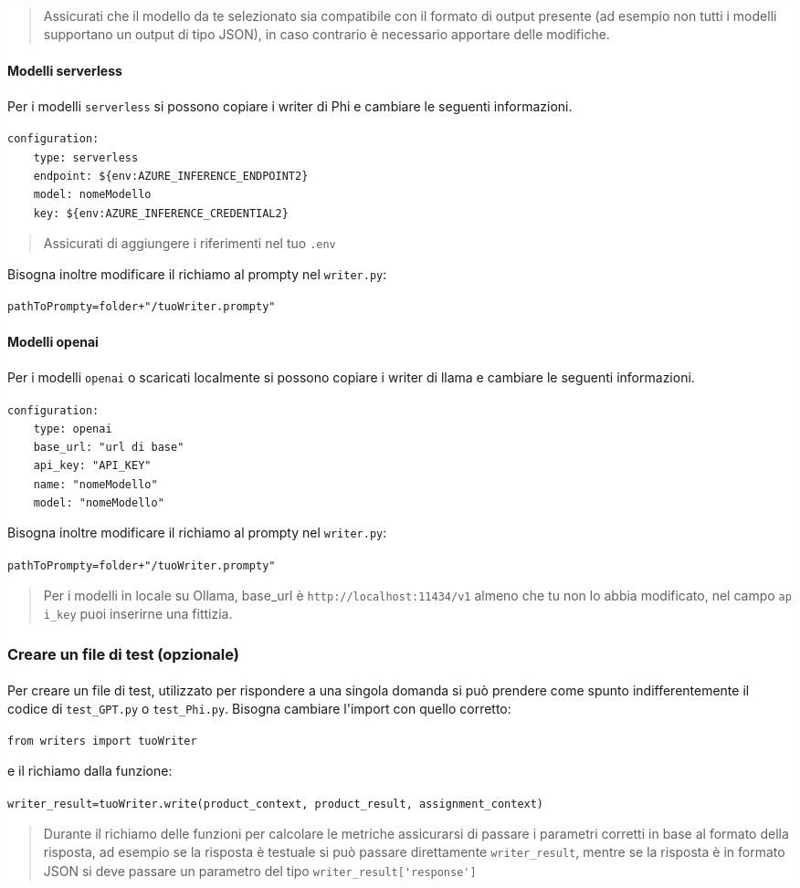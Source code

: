 > Assicurati che il modello da te selezionato sia compatibile con il formato di output presente (ad esempio non tutti i modelli supportano un output di tipo JSON), in caso contrario è necessario apportare delle modifiche.

#### Modelli serverless
Per i modelli `serverless` si possono copiare i writer di Phi e cambiare le seguenti informazioni.
``` shell
configuration:
    type: serverless
    endpoint: ${env:AZURE_INFERENCE_ENDPOINT2}
    model: nomeModello
    key: ${env:AZURE_INFERENCE_CREDENTIAL2}
```
> Assicurati di aggiungere i riferimenti nel tuo `.env`

Bisogna inoltre modificare il richiamo al prompty nel `writer.py`:
``` shell
pathToPrompty=folder+"/tuoWriter.prompty"
```
#### Modelli openai
Per i modelli `openai` o scaricati localmente si possono copiare i writer di llama e cambiare le seguenti informazioni.
``` shell
configuration:
    type: openai
    base_url: "url di base"
    api_key: "API_KEY"
    name: "nomeModello"
    model: "nomeModello"
```

Bisogna inoltre modificare il richiamo al prompty nel `writer.py`:
``` shell
pathToPrompty=folder+"/tuoWriter.prompty"
```

>Per i modelli in locale su Ollama, base_url è `http://localhost:11434/v1` almeno che tu non lo abbia modificato, nel campo `api_key` puoi inserirne una fittizia.

### Creare un file di test (opzionale)
Per creare un file di test, utilizzato per rispondere a una singola domanda si può prendere come spunto indifferentemente il codice di `test_GPT.py` o `test_Phi.py`.
Bisogna cambiare l'import con quello corretto:
``` shell
from writers import tuoWriter
```
e il richiamo dalla funzione:
``` shell
writer_result=tuoWriter.write(product_context, product_result, assignment_context)
```
> Durante il richiamo delle funzioni per calcolare le metriche assicurarsi di passare i parametri corretti in base al formato della risposta, ad esempio se la risposta è testuale si può passare direttamente `writer_result`, mentre se la risposta è in formato JSON si deve passare un parametro del tipo `writer_result['response']`
